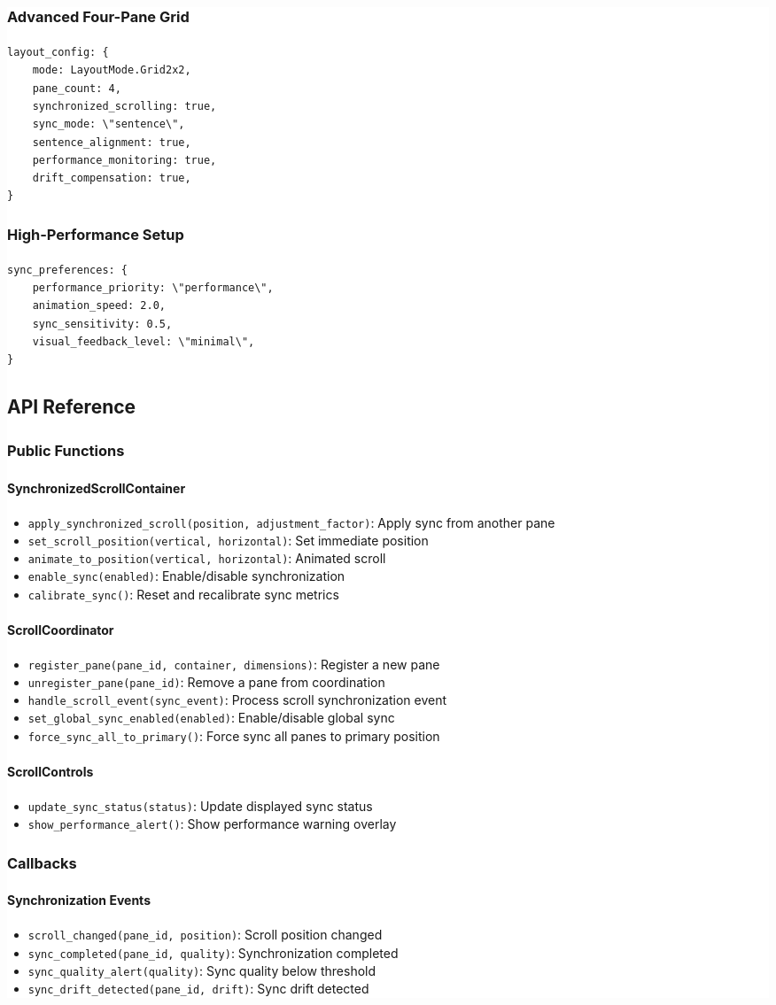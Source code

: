 ### Advanced Four-Pane Grid
```slint
layout_config: {
    mode: LayoutMode.Grid2x2,
    pane_count: 4,
    synchronized_scrolling: true,
    sync_mode: \"sentence\",
    sentence_alignment: true,
    performance_monitoring: true,
    drift_compensation: true,
}
```

### High-Performance Setup
```slint
sync_preferences: {
    performance_priority: \"performance\",
    animation_speed: 2.0,
    sync_sensitivity: 0.5,
    visual_feedback_level: \"minimal\",
}
```

## API Reference

### Public Functions

#### SynchronizedScrollContainer
- `apply_synchronized_scroll(position, adjustment_factor)`: Apply sync from another pane
- `set_scroll_position(vertical, horizontal)`: Set immediate position
- `animate_to_position(vertical, horizontal)`: Animated scroll
- `enable_sync(enabled)`: Enable/disable synchronization
- `calibrate_sync()`: Reset and recalibrate sync metrics

#### ScrollCoordinator
- `register_pane(pane_id, container, dimensions)`: Register a new pane
- `unregister_pane(pane_id)`: Remove a pane from coordination
- `handle_scroll_event(sync_event)`: Process scroll synchronization event
- `set_global_sync_enabled(enabled)`: Enable/disable global sync
- `force_sync_all_to_primary()`: Force sync all panes to primary position

#### ScrollControls
- `update_sync_status(status)`: Update displayed sync status
- `show_performance_alert()`: Show performance warning overlay

### Callbacks

#### Synchronization Events
- `scroll_changed(pane_id, position)`: Scroll position changed
- `sync_completed(pane_id, quality)`: Synchronization completed
- `sync_quality_alert(quality)`: Sync quality below threshold
- `sync_drift_detected(pane_id, drift)`: Sync drift detected
